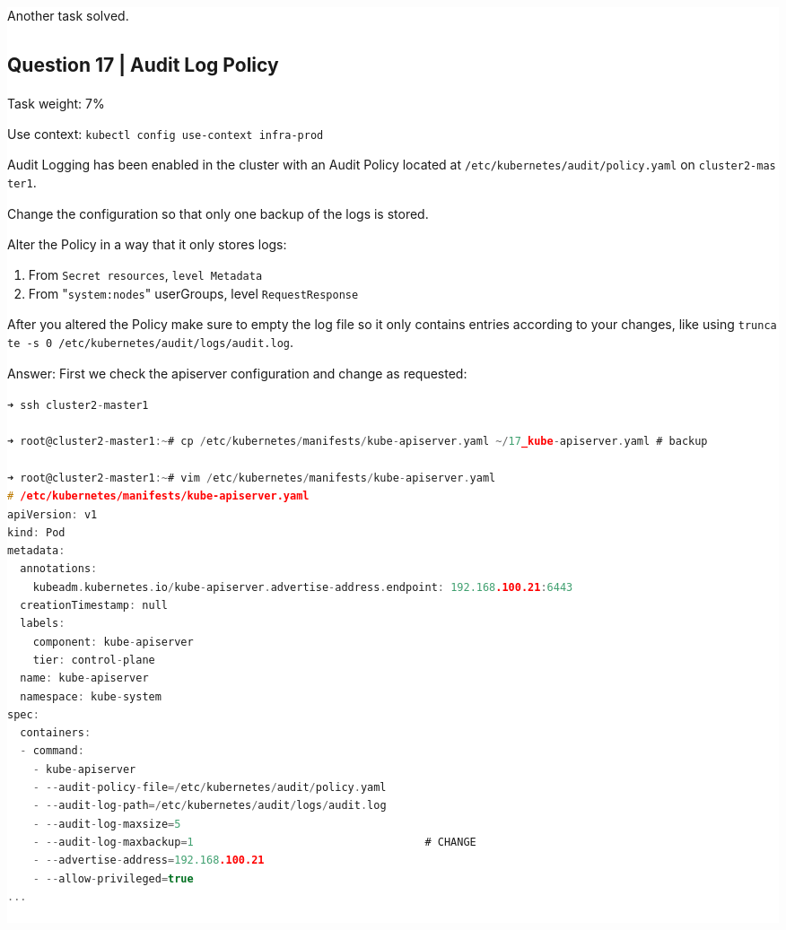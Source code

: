Another task solved.

 

 

## Question 17 | Audit Log Policy
Task weight: 7%

 

Use context: `kubectl config use-context infra-prod`

 

Audit Logging has been enabled in the cluster with an Audit Policy located at `/etc/kubernetes/audit/policy.yaml` on `cluster2-master1`.

Change the configuration so that only one backup of the logs is stored.

Alter the Policy in a way that it only stores logs:

 1. From `Secret resources`, `level Metadata`
 2. From "`system:nodes`" userGroups, level `RequestResponse`

After you altered the Policy make sure to empty the log file so it only contains entries according to your changes, like using `truncate -s 0 /etc/kubernetes/audit/logs/audit.log`.

 

Answer:
First we check the apiserver configuration and change as requested:

```c
➜ ssh cluster2-master1
​
➜ root@cluster2-master1:~# cp /etc/kubernetes/manifests/kube-apiserver.yaml ~/17_kube-apiserver.yaml # backup
​
➜ root@cluster2-master1:~# vim /etc/kubernetes/manifests/kube-apiserver.yaml 
# /etc/kubernetes/manifests/kube-apiserver.yaml 
apiVersion: v1
kind: Pod
metadata:
  annotations:
    kubeadm.kubernetes.io/kube-apiserver.advertise-address.endpoint: 192.168.100.21:6443
  creationTimestamp: null
  labels:
    component: kube-apiserver
    tier: control-plane
  name: kube-apiserver
  namespace: kube-system
spec:
  containers:
  - command:
    - kube-apiserver
    - --audit-policy-file=/etc/kubernetes/audit/policy.yaml
    - --audit-log-path=/etc/kubernetes/audit/logs/audit.log
    - --audit-log-maxsize=5
    - --audit-log-maxbackup=1                                    # CHANGE
    - --advertise-address=192.168.100.21
    - --allow-privileged=true
...
 
```
